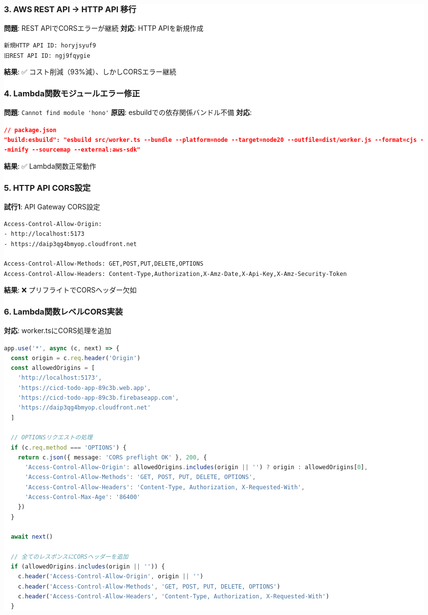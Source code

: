 ### 3. AWS REST API → HTTP API 移行
**問題**: REST APIでCORSエラーが継続
**対応**: HTTP APIを新規作成
```
新規HTTP API ID: horyjsyuf9
旧REST API ID: ngj9fqygie
```
**結果**: ✅ コスト削減（93%減）、しかしCORSエラー継続

### 4. Lambda関数モジュールエラー修正
**問題**: `Cannot find module 'hono'`
**原因**: esbuildでの依存関係バンドル不備
**対応**: 
```json
// package.json
"build:esbuild": "esbuild src/worker.ts --bundle --platform=node --target=node20 --outfile=dist/worker.js --format=cjs --minify --sourcemap --external:aws-sdk"
```
**結果**: ✅ Lambda関数正常動作

### 5. HTTP API CORS設定
**試行1**: API Gateway CORS設定
```
Access-Control-Allow-Origin: 
- http://localhost:5173
- https://daip3qg4bmyop.cloudfront.net

Access-Control-Allow-Methods: GET,POST,PUT,DELETE,OPTIONS
Access-Control-Allow-Headers: Content-Type,Authorization,X-Amz-Date,X-Api-Key,X-Amz-Security-Token
```
**結果**: ❌ プリフライトでCORSヘッダー欠如

### 6. Lambda関数レベルCORS実装
**対応**: worker.tsにCORS処理を追加
```typescript
app.use('*', async (c, next) => {
  const origin = c.req.header('Origin')
  const allowedOrigins = [
    'http://localhost:5173',
    'https://cicd-todo-app-89c3b.web.app',
    'https://cicd-todo-app-89c3b.firebaseapp.com',
    'https://daip3qg4bmyop.cloudfront.net'
  ]
  
  // OPTIONSリクエストの処理
  if (c.req.method === 'OPTIONS') {
    return c.json({ message: 'CORS preflight OK' }, 200, {
      'Access-Control-Allow-Origin': allowedOrigins.includes(origin || '') ? origin : allowedOrigins[0],
      'Access-Control-Allow-Methods': 'GET, POST, PUT, DELETE, OPTIONS',
      'Access-Control-Allow-Headers': 'Content-Type, Authorization, X-Requested-With',
      'Access-Control-Max-Age': '86400'
    })
  }
  
  await next()
  
  // 全てのレスポンスにCORSヘッダーを追加
  if (allowedOrigins.includes(origin || '')) {
    c.header('Access-Control-Allow-Origin', origin || '')
    c.header('Access-Control-Allow-Methods', 'GET, POST, PUT, DELETE, OPTIONS')
    c.header('Access-Control-Allow-Headers', 'Content-Type, Authorization, X-Requested-With')
  }
```
